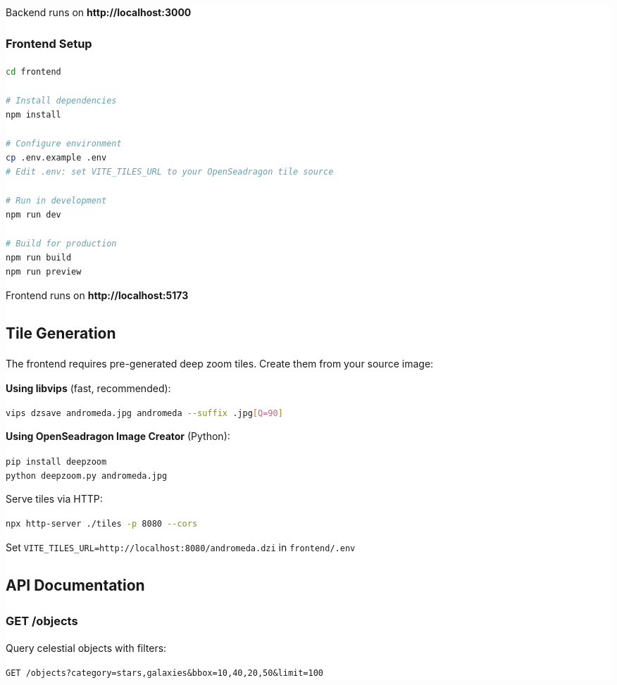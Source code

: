 ```bash
```

Backend runs on **http://localhost:3000**

### Frontend Setup

```bash
cd frontend

# Install dependencies
npm install

# Configure environment
cp .env.example .env
# Edit .env: set VITE_TILES_URL to your OpenSeadragon tile source

# Run in development
npm run dev

# Build for production
npm run build
npm run preview
```

Frontend runs on **http://localhost:5173**

## Tile Generation

The frontend requires pre-generated deep zoom tiles. Create them from your source image:

**Using libvips** (fast, recommended):
```bash
vips dzsave andromeda.jpg andromeda --suffix .jpg[Q=90]
```

**Using OpenSeadragon Image Creator** (Python):
```bash
pip install deepzoom
python deepzoom.py andromeda.jpg
```

Serve tiles via HTTP:
```bash
npx http-server ./tiles -p 8080 --cors
```

Set `VITE_TILES_URL=http://localhost:8080/andromeda.dzi` in `frontend/.env`

## API Documentation

### GET /objects
Query celestial objects with filters:
```
GET /objects?category=stars,galaxies&bbox=10,40,20,50&limit=100
```
